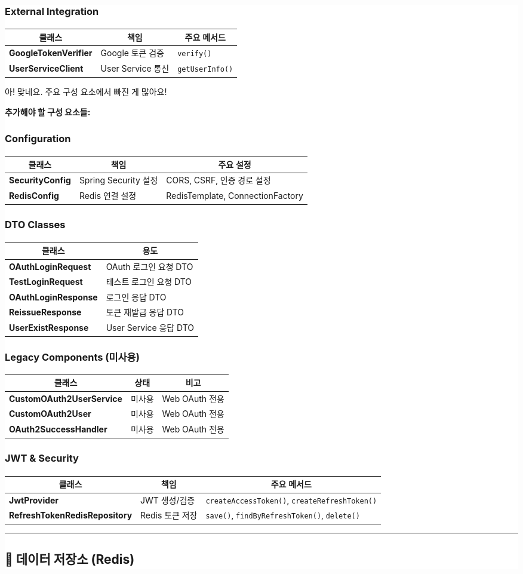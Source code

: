 ### External Integration
| 클래스 | 책임 | 주요 메서드 |
|-------|------|----------|
| **GoogleTokenVerifier** | Google 토큰 검증 | `verify()` |
| **UserServiceClient** | User Service 통신 | `getUserInfo()` |
아! 맞네요. 주요 구성 요소에서 빠진 게 많아요!

**추가해야 할 구성 요소들:**

### Configuration
| 클래스 | 책임 | 주요 설정 |
|-------|------|----------|
| **SecurityConfig** | Spring Security 설정 | CORS, CSRF, 인증 경로 설정 |
| **RedisConfig** | Redis 연결 설정 | RedisTemplate, ConnectionFactory |

### DTO Classes
| 클래스 | 용도 |
|-------|------|
| **OAuthLoginRequest** | OAuth 로그인 요청 DTO |
| **TestLoginRequest** | 테스트 로그인 요청 DTO |
| **OAuthLoginResponse** | 로그인 응답 DTO |
| **ReissueResponse** | 토큰 재발급 응답 DTO |
| **UserExistResponse** | User Service 응답 DTO |

### Legacy Components (미사용)
| 클래스 | 상태 | 비고 |
|-------|------|------|
| **CustomOAuth2UserService** | 미사용 | Web OAuth 전용 |
| **CustomOAuth2User** | 미사용 | Web OAuth 전용 |
| **OAuth2SuccessHandler** | 미사용 | Web OAuth 전용 |

### JWT & Security
| 클래스 | 책임 | 주요 메서드 |
|-------|------|----------|
| **JwtProvider** | JWT 생성/검증 | `createAccessToken()`, `createRefreshToken()` |
| **RefreshTokenRedisRepository** | Redis 토큰 저장 | `save()`, `findByRefreshToken()`, `delete()` |

---

## 💾 데이터 저장소 (Redis)
